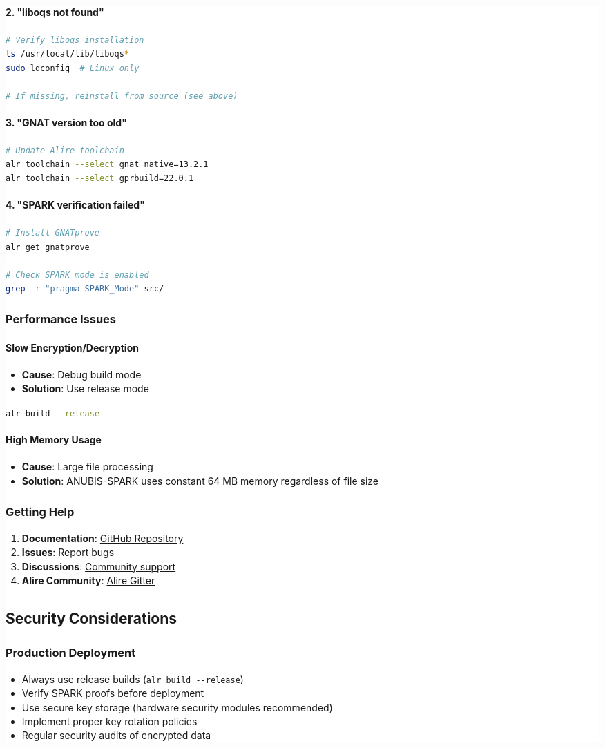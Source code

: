 #### 2. "liboqs not found"
```bash
# Verify liboqs installation
ls /usr/local/lib/liboqs*
sudo ldconfig  # Linux only

# If missing, reinstall from source (see above)
```

#### 3. "GNAT version too old"
```bash
# Update Alire toolchain
alr toolchain --select gnat_native=13.2.1
alr toolchain --select gprbuild=22.0.1
```

#### 4. "SPARK verification failed"
```bash
# Install GNATprove
alr get gnatprove

# Check SPARK mode is enabled
grep -r "pragma SPARK_Mode" src/
```

### Performance Issues

#### Slow Encryption/Decryption
- **Cause**: Debug build mode
- **Solution**: Use release mode
```bash
alr build --release
```

#### High Memory Usage
- **Cause**: Large file processing
- **Solution**: ANUBIS-SPARK uses constant 64 MB memory regardless of file size

### Getting Help

1. **Documentation**: [GitHub Repository](https://github.com/AnubisQuantumCipher/anubis-spark)
2. **Issues**: [Report bugs](https://github.com/AnubisQuantumCipher/anubis-spark/issues)
3. **Discussions**: [Community support](https://github.com/AnubisQuantumCipher/anubis-spark/discussions)
4. **Alire Community**: [Alire Gitter](https://gitter.im/ada-lang/Alire)

## Security Considerations

### Production Deployment
- Always use release builds (`alr build --release`)
- Verify SPARK proofs before deployment
- Use secure key storage (hardware security modules recommended)
- Implement proper key rotation policies
- Regular security audits of encrypted data

